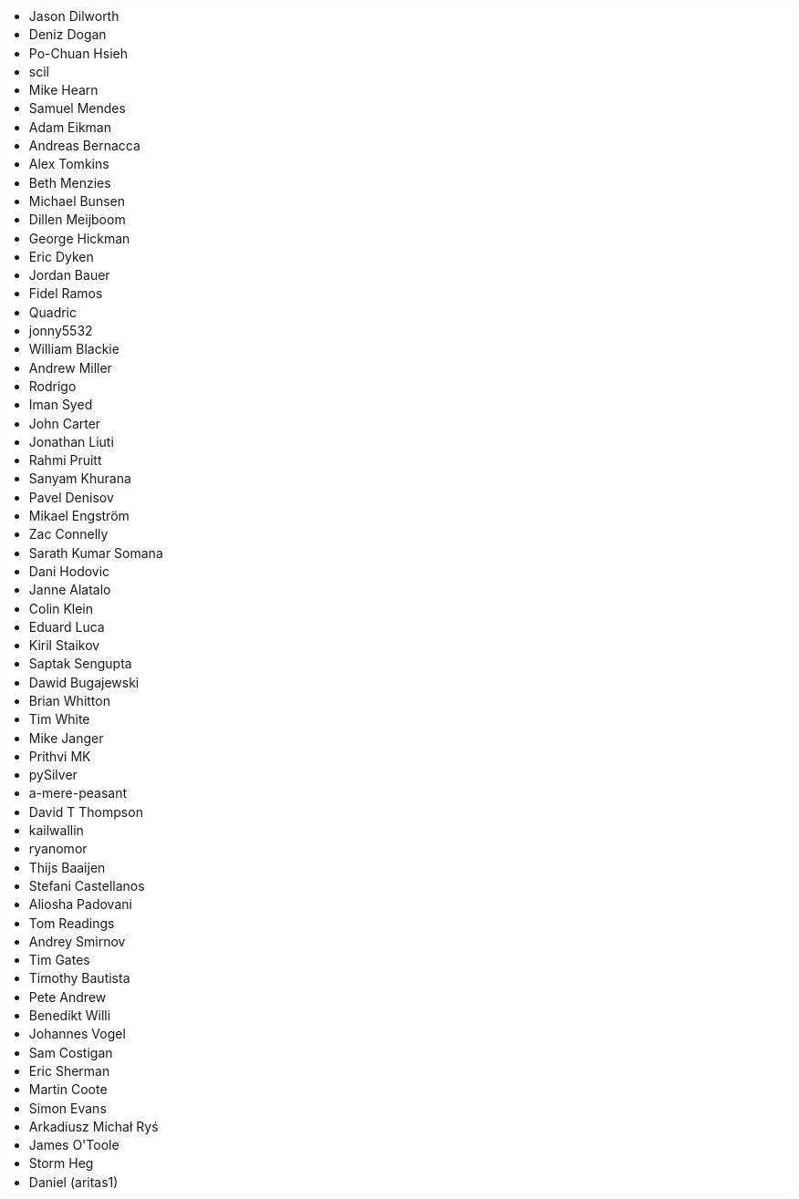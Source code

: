 * Jason Dilworth
* Deniz Dogan
* Po-Chuan Hsieh
* scil
* Mike Hearn
* Samuel Mendes
* Adam Eikman
* Andreas Bernacca
* Alex Tomkins
* Beth Menzies
* Michael Bunsen
* Dillen Meijboom
* George Hickman
* Eric Dyken
* Jordan Bauer
* Fidel Ramos
* Quadric
* jonny5532
* William Blackie
* Andrew Miller
* Rodrigo
* Iman Syed
* John Carter
* Jonathan Liuti
* Rahmi Pruitt
* Sanyam Khurana
* Pavel Denisov
* Mikael Engström
* Zac Connelly
* Sarath Kumar Somana
* Dani Hodovic
* Janne Alatalo
* Colin Klein
* Eduard Luca
* Kiril Staikov
* Saptak Sengupta
* Dawid Bugajewski
* Brian Whitton
* Tim White
* Mike Janger
* Prithvi MK
* pySilver
* a-mere-peasant
* David T Thompson
* kailwallin
* ryanomor
* Thijs Baaijen
* Stefani Castellanos
* Aliosha Padovani
* Tom Readings
* Andrey Smirnov
* Tim Gates
* Timothy Bautista
* Pete Andrew
* Benedikt Willi
* Johannes Vogel
* Sam Costigan
* Eric Sherman
* Martin Coote
* Simon Evans
* Arkadiusz Michał Ryś
* James O'Toole
* Storm Heg
* Daniel (aritas1)
